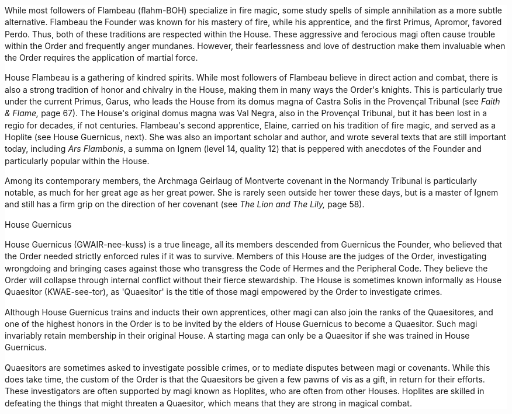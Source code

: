 While most followers of Flambeau (flahm-BOH) specialize in fire magic,
some study spells of simple annihilation as a more subtle alternative.
Flambeau the Founder was known for his mastery of fire, while his
apprentice, and the first Primus, Apromor, favored Perdo. Thus, both of
these traditions are respected within the House. These aggressive and
ferocious magi often cause trouble within the Order and frequently anger
mundanes. However, their fearlessness and love of destruction make them
invaluable when the Order requires the application of martial force.

House Flambeau is a gathering of kindred spirits. While most followers
of Flambeau believe in direct action and combat, there is also a strong
tradition of honor and chivalry in the House, making them in many ways
the Order's knights. This is particularly true under the current Primus,
Garus, who leads the House from its domus magna of Castra Solis in the
Provençal Tribunal (see *Faith & Flame,* page 67). The House's original
domus magna was Val Negra, also in the Provençal Tribunal, but it has
been lost in a regio for decades, if not centuries. Flambeau's second
apprentice, Elaine, carried on his tradition of fire magic, and served
as a Hoplite (see House Guernicus, next). She was also an important
scholar and author, and wrote several texts that are still important
today, including *Ars Flambonis*, a summa on Ignem (level 14, quality
12) that is peppered with anecdotes of the Founder and particularly
popular within the House.

Among its contemporary members, the Archmaga Geirlaug of Montverte
covenant in the Normandy Tribunal is particularly notable, as much for
her great age as her great power. She is rarely seen outside her tower
these days, but is a master of Ignem and still has a firm grip on the
direction of her covenant (see *The Lion and The Lily,* page 58).

House Guernicus

House Guernicus (GWAIR-nee-kuss) is a true lineage, all its members
descended from Guernicus the Founder, who believed that the Order needed
strictly enforced rules if it was to survive. Members of this House are
the judges of the Order, investigating wrongdoing and bringing cases
against those who transgress the Code of Hermes and the Peripheral Code.
They believe the Order will collapse through internal conflict without
their fierce stewardship. The House is sometimes known informally as
House Quaesitor (KWAE-see-tor), as \'Quaesitor\' is the title of those
magi empowered by the Order to investigate crimes.

Although House Guernicus trains and inducts their own apprentices, other
magi can also join the ranks of the Quaesitores, and one of the highest
honors in the Order is to be invited by the elders of House Guernicus to
become a Quaesitor. Such magi invariably retain membership in their
original House. A starting maga can only be a Quaesitor if she was
trained in House Guernicus.

Quaesitors are sometimes asked to investigate possible crimes, or to
mediate disputes between magi or covenants. While this does take time,
the custom of the Order is that the Quaesitors be given a few pawns of
vis as a gift, in return for their efforts. These investigators are
often supported by magi known as Hoplites, who are often from other
Houses. Hoplites are skilled in defeating the things that might threaten
a Quaesitor, which means that they are strong in magical combat.
